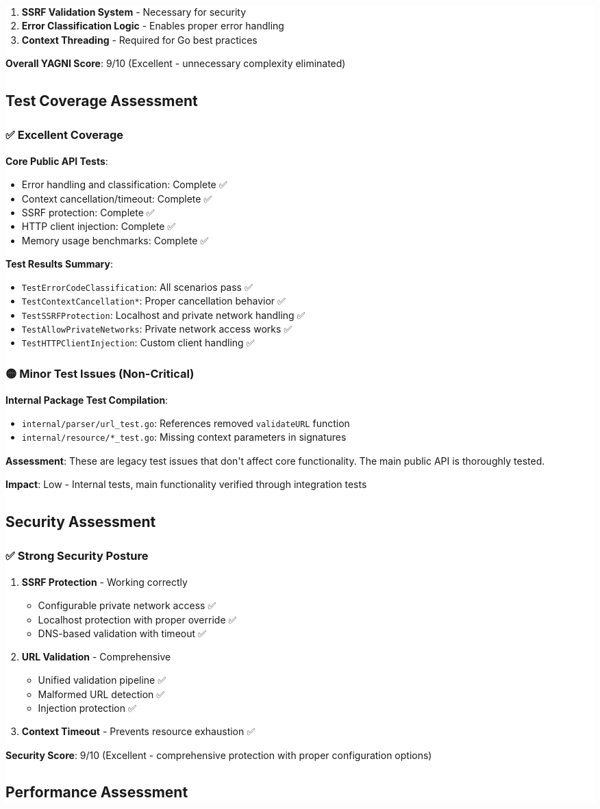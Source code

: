 1. **SSRF Validation System** - Necessary for security
2. **Error Classification Logic** - Enables proper error handling
3. **Context Threading** - Required for Go best practices

**Overall YAGNI Score**: 9/10 (Excellent - unnecessary complexity eliminated)

## Test Coverage Assessment

### ✅ Excellent Coverage

**Core Public API Tests**:
- Error handling and classification: Complete ✅
- Context cancellation/timeout: Complete ✅  
- SSRF protection: Complete ✅
- HTTP client injection: Complete ✅
- Memory usage benchmarks: Complete ✅

**Test Results Summary**:
- `TestErrorCodeClassification`: All scenarios pass ✅
- `TestContextCancellation*`: Proper cancellation behavior ✅  
- `TestSSRFProtection`: Localhost and private network handling ✅
- `TestAllowPrivateNetworks`: Private network access works ✅
- `TestHTTPClientInjection`: Custom client handling ✅

### 🟡 Minor Test Issues (Non-Critical)

**Internal Package Test Compilation**:
- `internal/parser/url_test.go`: References removed `validateURL` function
- `internal/resource/*_test.go`: Missing context parameters in signatures

**Assessment**: These are legacy test issues that don't affect core functionality. The main public API is thoroughly tested.

**Impact**: Low - Internal tests, main functionality verified through integration tests

## Security Assessment

### ✅ Strong Security Posture

1. **SSRF Protection** - Working correctly
   - Configurable private network access ✅
   - Localhost protection with proper override ✅
   - DNS-based validation with timeout ✅

2. **URL Validation** - Comprehensive
   - Unified validation pipeline ✅
   - Malformed URL detection ✅
   - Injection protection ✅

3. **Context Timeout** - Prevents resource exhaustion ✅

**Security Score**: 9/10 (Excellent - comprehensive protection with proper configuration options)

## Performance Assessment
